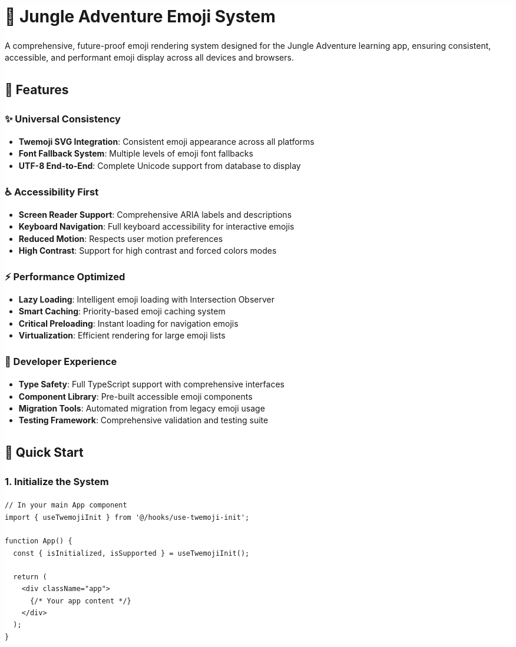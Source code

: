 # 🎨 Jungle Adventure Emoji System

A comprehensive, future-proof emoji rendering system designed for the Jungle Adventure learning app, ensuring consistent, accessible, and performant emoji display across all devices and browsers.

## 🌟 Features

### ✨ Universal Consistency
- **Twemoji SVG Integration**: Consistent emoji appearance across all platforms
- **Font Fallback System**: Multiple levels of emoji font fallbacks
- **UTF-8 End-to-End**: Complete Unicode support from database to display

### ♿ Accessibility First
- **Screen Reader Support**: Comprehensive ARIA labels and descriptions
- **Keyboard Navigation**: Full keyboard accessibility for interactive emojis
- **Reduced Motion**: Respects user motion preferences
- **High Contrast**: Support for high contrast and forced colors modes

### ⚡ Performance Optimized
- **Lazy Loading**: Intelligent emoji loading with Intersection Observer
- **Smart Caching**: Priority-based emoji caching system
- **Critical Preloading**: Instant loading for navigation emojis
- **Virtualization**: Efficient rendering for large emoji lists

### 🎯 Developer Experience
- **Type Safety**: Full TypeScript support with comprehensive interfaces
- **Component Library**: Pre-built accessible emoji components
- **Migration Tools**: Automated migration from legacy emoji usage
- **Testing Framework**: Comprehensive validation and testing suite

## 🚀 Quick Start

### 1. Initialize the System

```tsx
// In your main App component
import { useTwemojiInit } from '@/hooks/use-twemoji-init';

function App() {
  const { isInitialized, isSupported } = useTwemojiInit();
  
  return (
    <div className="app">
      {/* Your app content */}
    </div>
  );
}
```
